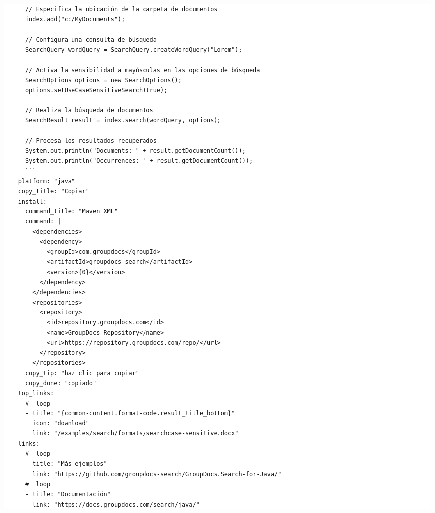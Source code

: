           // Especifica la ubicación de la carpeta de documentos
          index.add("c:/MyDocuments");

          // Configura una consulta de búsqueda
          SearchQuery wordQuery = SearchQuery.createWordQuery("Lorem");

          // Activa la sensibilidad a mayúsculas en las opciones de búsqueda
          SearchOptions options = new SearchOptions();
          options.setUseCaseSensitiveSearch(true);

          // Realiza la búsqueda de documentos
          SearchResult result = index.search(wordQuery, options);
          
          // Procesa los resultados recuperados
          System.out.println("Documents: " + result.getDocumentCount());
          System.out.println("Occurrences: " + result.getDocumentCount());
          ```
        platform: "java"
        copy_title: "Copiar"
        install:
          command_title: "Maven XML"
          command: |
            <dependencies>
              <dependency>
                <groupId>com.groupdocs</groupId>
                <artifactId>groupdocs-search</artifactId>
                <version>{0}</version>
              </dependency>
            </dependencies>
            <repositories>
              <repository>
                <id>repository.groupdocs.com</id>
                <name>GroupDocs Repository</name>
                <url>https://repository.groupdocs.com/repo/</url>
              </repository>
            </repositories>
          copy_tip: "haz clic para copiar"
          copy_done: "copiado"
        top_links:
          #  loop
          - title: "{common-content.format-code.result_title_bottom}"
            icon: "download"
            link: "/examples/search/formats/searchcase-sensitive.docx"
        links:
          #  loop
          - title: "Más ejemplos"
            link: "https://github.com/groupdocs-search/GroupDocs.Search-for-Java/"
          #  loop
          - title: "Documentación"
            link: "https://docs.groupdocs.com/search/java/"
            